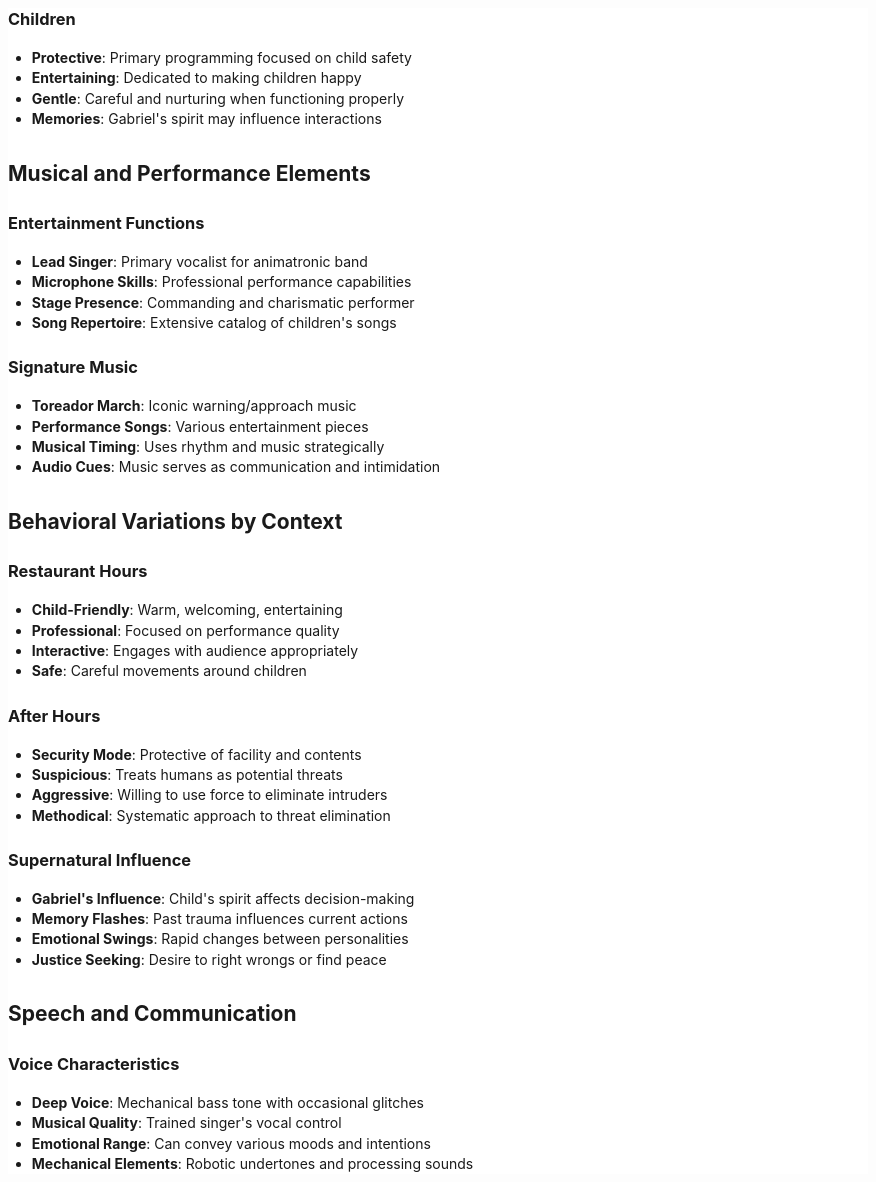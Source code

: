 ### Children
- **Protective**: Primary programming focused on child safety
- **Entertaining**: Dedicated to making children happy
- **Gentle**: Careful and nurturing when functioning properly
- **Memories**: Gabriel's spirit may influence interactions

## Musical and Performance Elements

### Entertainment Functions
- **Lead Singer**: Primary vocalist for animatronic band
- **Microphone Skills**: Professional performance capabilities
- **Stage Presence**: Commanding and charismatic performer
- **Song Repertoire**: Extensive catalog of children's songs

### Signature Music
- **Toreador March**: Iconic warning/approach music
- **Performance Songs**: Various entertainment pieces
- **Musical Timing**: Uses rhythm and music strategically
- **Audio Cues**: Music serves as communication and intimidation

## Behavioral Variations by Context

### Restaurant Hours
- **Child-Friendly**: Warm, welcoming, entertaining
- **Professional**: Focused on performance quality
- **Interactive**: Engages with audience appropriately
- **Safe**: Careful movements around children

### After Hours
- **Security Mode**: Protective of facility and contents
- **Suspicious**: Treats humans as potential threats
- **Aggressive**: Willing to use force to eliminate intruders
- **Methodical**: Systematic approach to threat elimination

### Supernatural Influence
- **Gabriel's Influence**: Child's spirit affects decision-making
- **Memory Flashes**: Past trauma influences current actions
- **Emotional Swings**: Rapid changes between personalities
- **Justice Seeking**: Desire to right wrongs or find peace

## Speech and Communication

### Voice Characteristics
- **Deep Voice**: Mechanical bass tone with occasional glitches
- **Musical Quality**: Trained singer's vocal control
- **Emotional Range**: Can convey various moods and intentions
- **Mechanical Elements**: Robotic undertones and processing sounds
